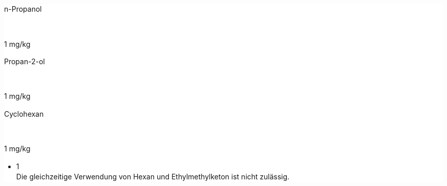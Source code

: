 n-Propanol

</td>

<td style align="left" valign="top" charoff="50">

 

</td>

<td style align="left" valign="top" charoff="50">

1 mg/kg

</td>

</tr>

<tr>

<td style align="left" valign="top" charoff="50">

Propan-2-ol

</td>

<td style align="left" valign="top" charoff="50">

 

</td>

<td style align="left" valign="top" charoff="50">

1 mg/kg

</td>

</tr>

<tr>

<td style align="left" valign="top" charoff="50">

Cyclohexan

</td>

<td style align="left" valign="top" charoff="50">

 

</td>

<td style align="left" valign="top" charoff="50">

1 mg/kg

</td>

</tr>

</tbody>

</table>

  - <span id="BJNR021000991BJNE001407125.html#FnA1-F801547_11"></span><span class="FootnoteSuper">1
    </span>  
    Die gleichzeitige Verwendung von Hexan und Ethylmethylketon ist
    nicht zulässig.
